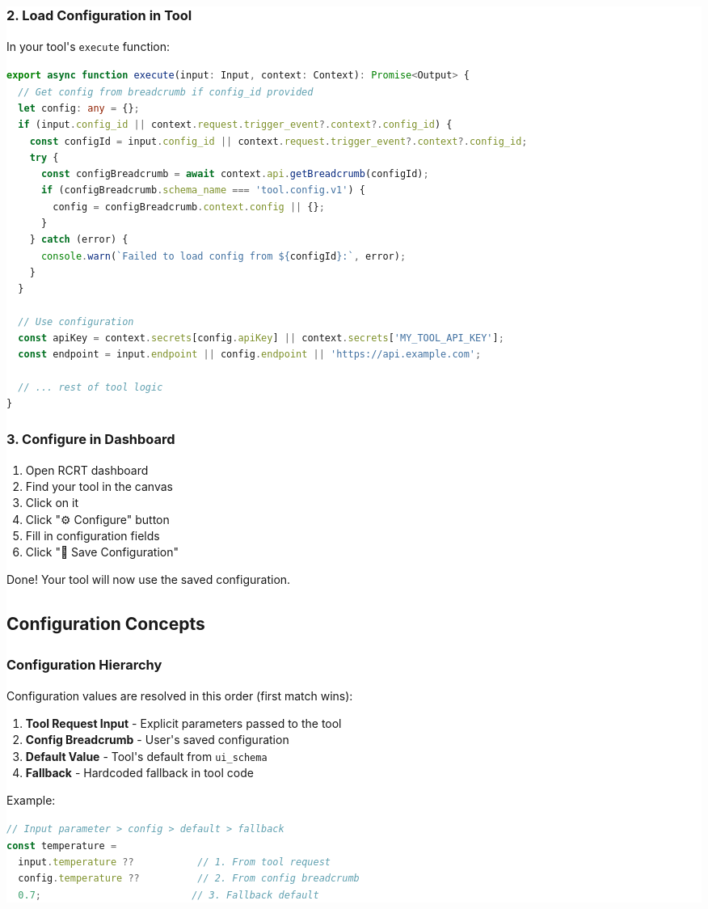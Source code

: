 
### 2. Load Configuration in Tool

In your tool's `execute` function:

```typescript
export async function execute(input: Input, context: Context): Promise<Output> {
  // Get config from breadcrumb if config_id provided
  let config: any = {};
  if (input.config_id || context.request.trigger_event?.context?.config_id) {
    const configId = input.config_id || context.request.trigger_event?.context?.config_id;
    try {
      const configBreadcrumb = await context.api.getBreadcrumb(configId);
      if (configBreadcrumb.schema_name === 'tool.config.v1') {
        config = configBreadcrumb.context.config || {};
      }
    } catch (error) {
      console.warn(`Failed to load config from ${configId}:`, error);
    }
  }
  
  // Use configuration
  const apiKey = context.secrets[config.apiKey] || context.secrets['MY_TOOL_API_KEY'];
  const endpoint = input.endpoint || config.endpoint || 'https://api.example.com';
  
  // ... rest of tool logic
}
```

### 3. Configure in Dashboard

1. Open RCRT dashboard
2. Find your tool in the canvas
3. Click on it
4. Click "⚙️ Configure" button
5. Fill in configuration fields
6. Click "💾 Save Configuration"

Done! Your tool will now use the saved configuration.

## Configuration Concepts

### Configuration Hierarchy

Configuration values are resolved in this order (first match wins):

1. **Tool Request Input** - Explicit parameters passed to the tool
2. **Config Breadcrumb** - User's saved configuration
3. **Default Value** - Tool's default from `ui_schema`
4. **Fallback** - Hardcoded fallback in tool code

Example:

```typescript
// Input parameter > config > default > fallback
const temperature = 
  input.temperature ??           // 1. From tool request
  config.temperature ??          // 2. From config breadcrumb
  0.7;                          // 3. Fallback default
```
